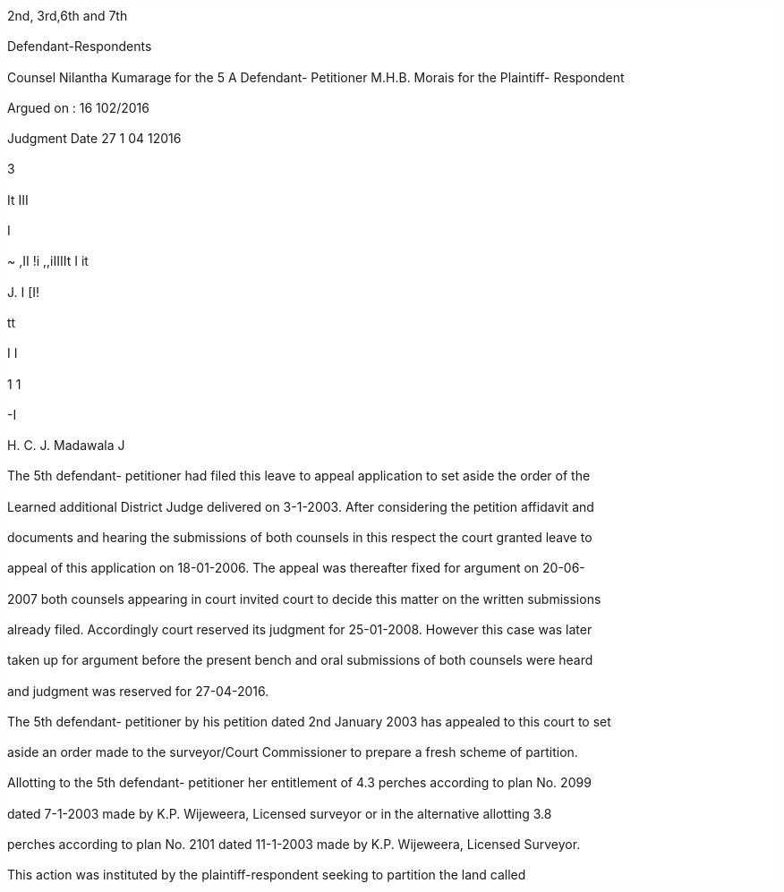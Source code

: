 2nd, 3rd,6th and 7th

Defendant-Respondents

Counsel Nilantha Kumarage for the 5 A Defendant- Petitioner M.H.B. Morais for the Plaintiff- Respondent

Argued on : 16 102/2016

Judgment Date 27 1 04 12016

3

It III

I

~ ,II !i ,,iIIIIt I it

J. I [I!

tt

I I

1 1

-I

H. C. J. Madawala J

The 5th defendant- petitioner had filed this leave to appeal application to set aside the order of the

Learned additional District Judge delivered on 3-1-2003. After considering the petition affidavit and

documents and hearing the submissions of both counsels in this respect the court granted leave to

appeal of this application on 18-01-2006. The appeal was thereafter fixed for argument on 20-06-

2007 both counsels appearing in court invited court to decide this matter on the written submissions

already filed. Accordingly court reserved its judgment for 25-01-2008. However this case was later

taken up for argument before the present bench and oral submissions of both counsels were heard

and judgment was reserved for 27-04-2016.

The 5th defendant- petitioner by his petition dated 2nd January 2003 has appealed to this court to set

aside an order made to the surveyor/Court Commissioner to prepare a fresh scheme of partition.

Allotting to the 5th defendant- petitioner her entitlement of 4.3 perches according to plan No. 2099

dated 7-1-2003 made by K.P. Wijeweera, Licensed surveyor or in the alternative allotting 3.8

perches according to plan No. 2101 dated 11-1-2003 made by K.P. Wijeweera, Licensed Surveyor.

This action was instituted by the plaintiff-respondent seeking to partition the land called
